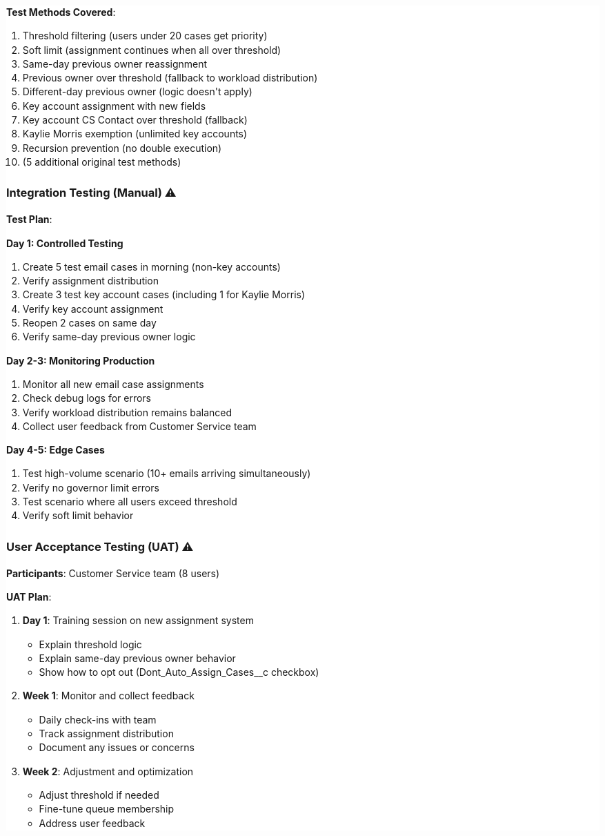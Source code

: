**Test Methods Covered**:
1. Threshold filtering (users under 20 cases get priority)
2. Soft limit (assignment continues when all over threshold)
3. Same-day previous owner reassignment
4. Previous owner over threshold (fallback to workload distribution)
5. Different-day previous owner (logic doesn't apply)
6. Key account assignment with new fields
7. Key account CS Contact over threshold (fallback)
8. Kaylie Morris exemption (unlimited key accounts)
9. Recursion prevention (no double execution)
10. (5 additional original test methods)

### Integration Testing (Manual) ⚠️

**Test Plan**:

**Day 1: Controlled Testing**
1. Create 5 test email cases in morning (non-key accounts)
2. Verify assignment distribution
3. Create 3 test key account cases (including 1 for Kaylie Morris)
4. Verify key account assignment
5. Reopen 2 cases on same day
6. Verify same-day previous owner logic

**Day 2-3: Monitoring Production**
1. Monitor all new email case assignments
2. Check debug logs for errors
3. Verify workload distribution remains balanced
4. Collect user feedback from Customer Service team

**Day 4-5: Edge Cases**
1. Test high-volume scenario (10+ emails arriving simultaneously)
2. Verify no governor limit errors
3. Test scenario where all users exceed threshold
4. Verify soft limit behavior

### User Acceptance Testing (UAT) ⚠️

**Participants**: Customer Service team (8 users)

**UAT Plan**:
1. **Day 1**: Training session on new assignment system
   - Explain threshold logic
   - Explain same-day previous owner behavior
   - Show how to opt out (Dont_Auto_Assign_Cases__c checkbox)

2. **Week 1**: Monitor and collect feedback
   - Daily check-ins with team
   - Track assignment distribution
   - Document any issues or concerns

3. **Week 2**: Adjustment and optimization
   - Adjust threshold if needed
   - Fine-tune queue membership
   - Address user feedback
